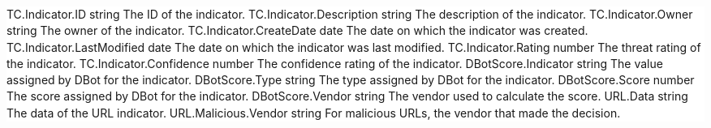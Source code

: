<tr>
<td style="width: 204px;">TC.Indicator.ID</td>
<td style="width: 95.2708px;">string</td>
<td style="width: 408.729px;">The ID of the indicator.</td>
</tr>
<tr>
<td style="width: 204px;">TC.Indicator.Description</td>
<td style="width: 95.2708px;">string</td>
<td style="width: 408.729px;">The description of the indicator.</td>
</tr>
<tr>
<td style="width: 204px;">TC.Indicator.Owner</td>
<td style="width: 95.2708px;">string</td>
<td style="width: 408.729px;">The owner of the indicator.</td>
</tr>
<tr>
<td style="width: 204px;">TC.Indicator.CreateDate</td>
<td style="width: 95.2708px;">date</td>
<td style="width: 408.729px;">The date on which the indicator was created.</td>
</tr>
<tr>
<td style="width: 204px;">TC.Indicator.LastModified</td>
<td style="width: 95.2708px;">date</td>
<td style="width: 408.729px;">The date on which the indicator was last modified.</td>
</tr>
<tr>
<td style="width: 204px;">TC.Indicator.Rating</td>
<td style="width: 95.2708px;">number</td>
<td style="width: 408.729px;">The threat rating of the indicator.</td>
</tr>
<tr>
<td style="width: 204px;">TC.Indicator.Confidence</td>
<td style="width: 95.2708px;">number</td>
<td style="width: 408.729px;">The confidence rating of the indicator.</td>
</tr>
<tr>
<td style="width: 204px;">DBotScore.Indicator</td>
<td style="width: 95.2708px;">string</td>
<td style="width: 408.729px;">The value assigned by DBot for the indicator.</td>
</tr>
<tr>
<td style="width: 204px;">DBotScore.Type</td>
<td style="width: 95.2708px;">string</td>
<td style="width: 408.729px;">The type assigned by DBot for the indicator.</td>
</tr>
<tr>
<td style="width: 204px;">DBotScore.Score</td>
<td style="width: 95.2708px;">number</td>
<td style="width: 408.729px;">The score assigned by DBot for the indicator.</td>
</tr>
<tr>
<td style="width: 204px;">DBotScore.Vendor</td>
<td style="width: 95.2708px;">string</td>
<td style="width: 408.729px;">The vendor used to calculate the score.</td>
</tr>
<tr>
<td style="width: 204px;">URL.Data</td>
<td style="width: 95.2708px;">string</td>
<td style="width: 408.729px;">The data of the URL indicator.</td>
</tr>
<tr>
<td style="width: 204px;">URL.Malicious.Vendor</td>
<td style="width: 95.2708px;">string</td>
<td style="width: 408.729px;">For malicious URLs, the vendor that made the decision.</td>